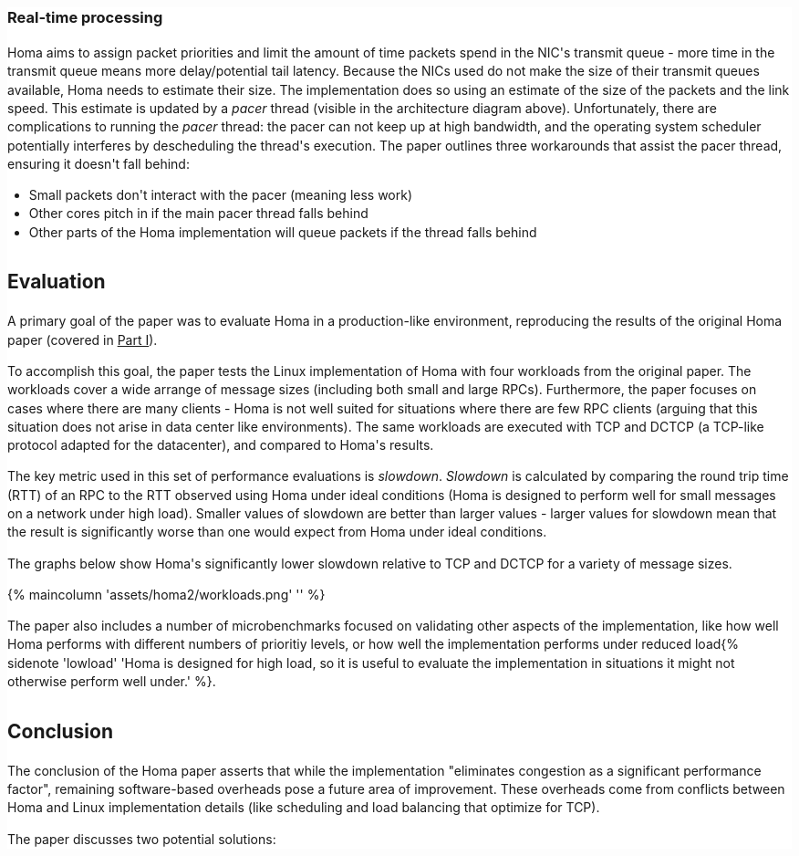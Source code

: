 ### Real-time processing

Homa aims to assign packet priorities and limit the amount of time packets spend in the NIC's transmit queue - more time in the transmit queue means more delay/potential tail latency. Because the NICs used do not make the size of their transmit queues available, Homa needs to estimate their size. The implementation does so using an estimate of the size of the packets and the link speed. This estimate is updated by a _pacer_ thread (visible in the architecture diagram above). Unfortunately, there are complications to running the _pacer_ thread: the pacer can not keep up at high bandwidth, and the operating system scheduler potentially interferes by descheduling the thread's execution. The paper outlines three workarounds that assist the pacer thread, ensuring it doesn't fall behind: 

- Small packets don't interact with the pacer (meaning less work)
- Other cores pitch in if the main pacer thread falls behind
- Other parts of the Homa implementation will queue packets if the thread falls behind

## Evaluation

A primary goal of the paper was to evaluate Homa in a production-like environment, reproducing the results of the original Homa paper (covered in [Part I](/2021/08/15/a-linux-kernel-implementation-of-the-homa-transport-protocol.html)).

To accomplish this goal, the paper tests the Linux implementation of Homa with four workloads from the original paper. The workloads cover a wide arrange of message sizes (including both small and large RPCs). Furthermore, the paper focuses on cases where there are many clients - Homa is not well suited for situations where there are few RPC clients (arguing that this situation does not arise in data center like environments). The same workloads are executed with TCP and DCTCP (a TCP-like protocol adapted for the datacenter), and compared to Homa's results. 

The key metric used in this set of performance evaluations is _slowdown_. _Slowdown_ is calculated by comparing the round trip time (RTT) of an RPC to the RTT observed using Homa under ideal conditions (Homa is designed to perform well for small messages on a network under high load). Smaller values of slowdown are better than larger values - larger values for slowdown mean that the result is significantly worse than one would expect from Homa under ideal conditions.

The graphs below show Homa's significantly lower slowdown relative to TCP and DCTCP for a variety of message sizes.

{% maincolumn 'assets/homa2/workloads.png' '' %}

The paper also includes a number of microbenchmarks focused on validating other aspects of the implementation, like how well Homa performs with different numbers of prioritiy levels, or how well the implementation performs under reduced load{% sidenote 'lowload' 'Homa is designed for high load, so it is useful to evaluate the implementation in situations it might not otherwise perform well under.' %}. 

## Conclusion

The conclusion of the Homa paper asserts that while the implementation "eliminates congestion as a significant performance factor", remaining software-based overheads pose a future area of improvement. These overheads come from conflicts between Homa and Linux implementation details (like scheduling and load balancing that optimize for TCP). 

The paper discusses two potential solutions:

